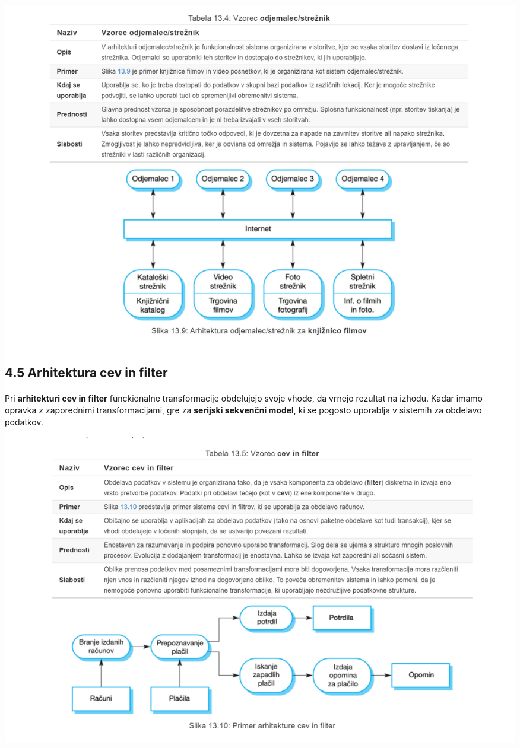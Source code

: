 <img src="os.png">

## 4.5 Arhitektura cev in filter
Pri **arhitekturi cev in filter** funckionalne transformacije obdelujejo svoje vhode, da vrnejo rezultat na izhodu. Kadar imamo opravka z zaporednimi transformacijami, gre za **serijski sekvenčni model**, ki se pogosto uporablja v sistemih za obdelavo podatkov.

<img src="cf.png">
